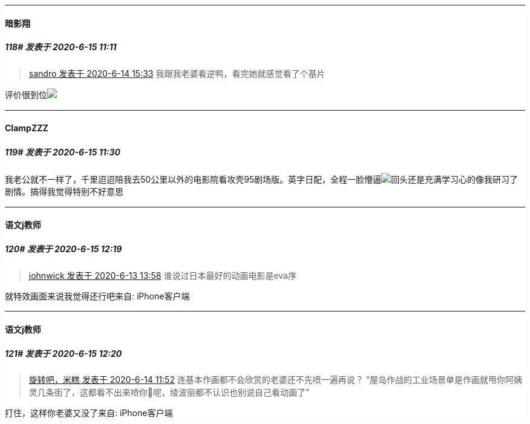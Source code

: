 
-----

####  暗影翔  
##### 118#       发表于 2020-6-15 11:11


<blockquote><a href="httphttps://bbs.saraba1st.com/2b/forum.php?mod=redirect&amp;goto=findpost&amp;pid=47801326&amp;ptid=1941450" target="_blank">sandro 发表于 2020-6-14 15:33</a>
我跟我老婆看逆鸭，看完她就感觉看了个基片</blockquote>
评价很到位<img src="https://static.saraba1st.com/image/smiley/face2017/067.png" referrerpolicy="no-referrer">


-----

####  ClampZZZ  
##### 119#       发表于 2020-6-15 11:30


我老公就不一样了，千里迢迢陪我去50公里以外的电影院看攻壳95剧场版。英字日配，全程一脸懵逼<img src="https://static.saraba1st.com/image/smiley/face2017/068.png" referrerpolicy="no-referrer">回头还是充满学习心的像我研习了剧情。搞得我觉得特别不好意思


-----

####  语文j教师  
##### 120#       发表于 2020-6-15 12:19


<blockquote><a href="httphttps://bbs.saraba1st.com/2b/forum.php?mod=redirect&amp;goto=findpost&amp;pid=47788781&amp;ptid=1941450" target="_blank"> johnwick 发表于 2020-6-13 13:58</a> 谁说过日本最好的动画电影是eva序 </blockquote>
就特效画面来说我觉得还行吧来自: iPhone客户端


-----

####  语文j教师  
##### 121#       发表于 2020-6-15 12:20


<blockquote><a href="httphttps://bbs.saraba1st.com/2b/forum.php?mod=redirect&amp;goto=findpost&amp;pid=47798882&amp;ptid=1941450" target="_blank"> 旋转吧，米糕 发表于 2020-6-14 11:52</a> 连基本作画都不会欣赏的老婆还不先喷一遍再说？ “屋岛作战的工业场景单是作画就甩你阿姨灵几条街了，这都看不出来喷你🐴呢，绫波丽都不认识也别说自己看动画了” </blockquote>
打住，这样你老婆又没了来自: iPhone客户端


                                             